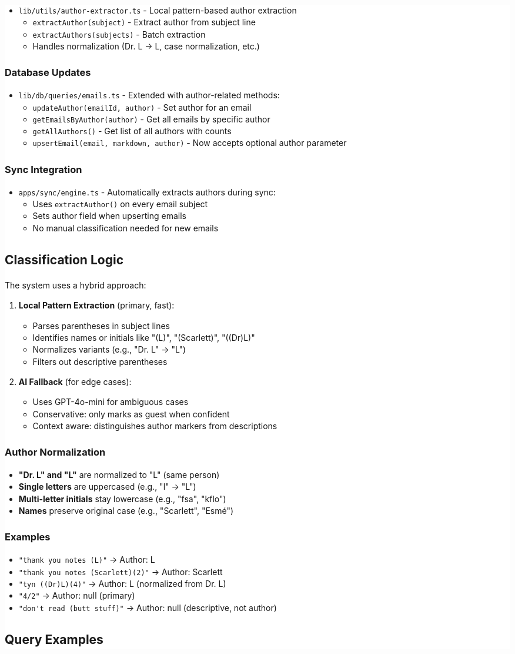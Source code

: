 - `lib/utils/author-extractor.ts` - Local pattern-based author extraction
  - `extractAuthor(subject)` - Extract author from subject line
  - `extractAuthors(subjects)` - Batch extraction
  - Handles normalization (Dr. L → L, case normalization, etc.)

### Database Updates

- `lib/db/queries/emails.ts` - Extended with author-related methods:
  - `updateAuthor(emailId, author)` - Set author for an email
  - `getEmailsByAuthor(author)` - Get all emails by specific author
  - `getAllAuthors()` - Get list of all authors with counts
  - `upsertEmail(email, markdown, author)` - Now accepts optional author parameter

### Sync Integration

- `apps/sync/engine.ts` - Automatically extracts authors during sync:
  - Uses `extractAuthor()` on every email subject
  - Sets author field when upserting emails
  - No manual classification needed for new emails

## Classification Logic

The system uses a hybrid approach:

1. **Local Pattern Extraction** (primary, fast):

   - Parses parentheses in subject lines
   - Identifies names or initials like "(L)", "(Scarlett)", "((Dr)L)"
   - Normalizes variants (e.g., "Dr. L" → "L")
   - Filters out descriptive parentheses

2. **AI Fallback** (for edge cases):
   - Uses GPT-4o-mini for ambiguous cases
   - Conservative: only marks as guest when confident
   - Context aware: distinguishes author markers from descriptions

### Author Normalization

- **"Dr. L" and "L"** are normalized to "L" (same person)
- **Single letters** are uppercased (e.g., "l" → "L")
- **Multi-letter initials** stay lowercase (e.g., "fsa", "kflo")
- **Names** preserve original case (e.g., "Scarlett", "Esmé")

### Examples

- `"thank you notes (L)"` → Author: L
- `"thank you notes (Scarlett)(2)"` → Author: Scarlett
- `"tyn ((Dr)L)(4)"` → Author: L (normalized from Dr. L)
- `"4/2"` → Author: null (primary)
- `"don't read (butt stuff)"` → Author: null (descriptive, not author)

## Query Examples
